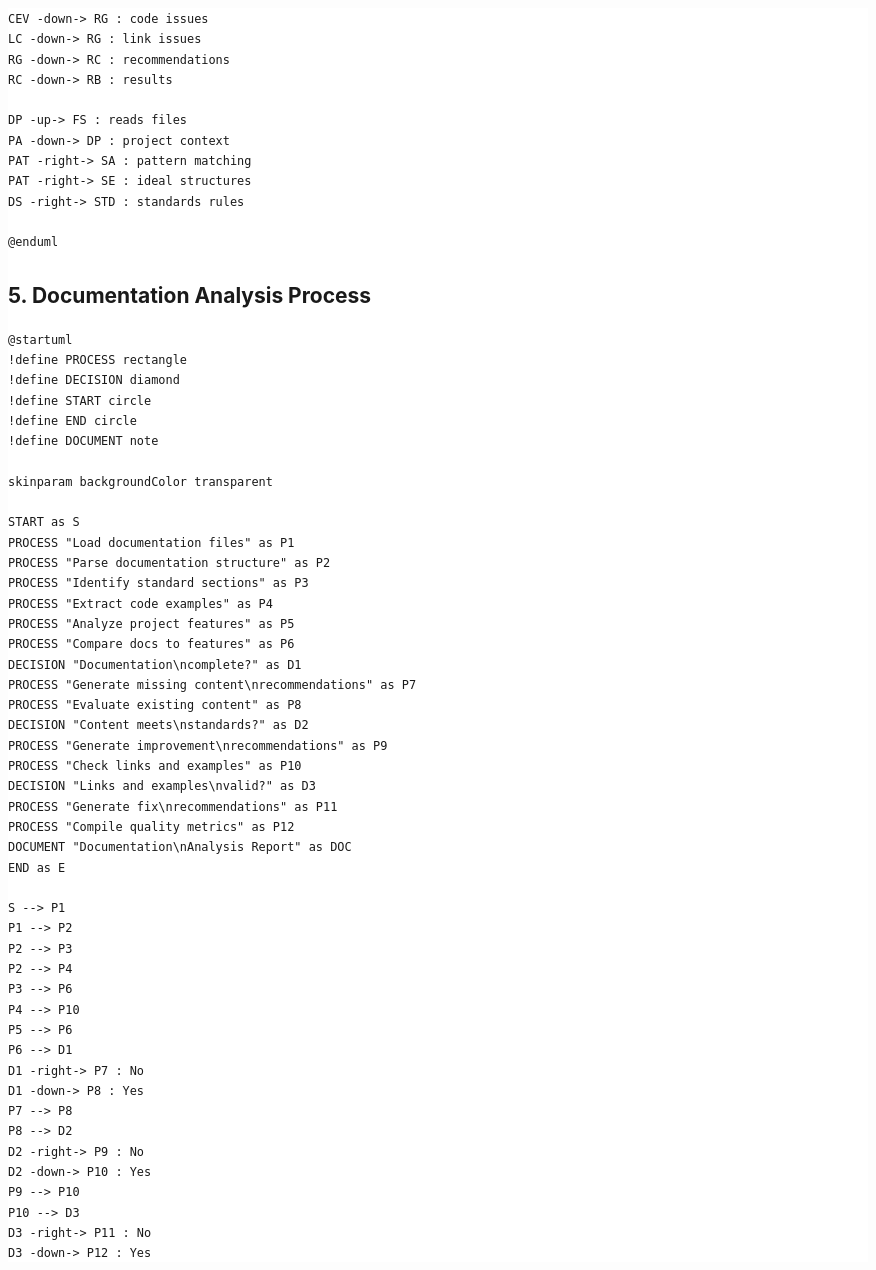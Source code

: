 ```plantuml
CEV -down-> RG : code issues
LC -down-> RG : link issues
RG -down-> RC : recommendations
RC -down-> RB : results

DP -up-> FS : reads files
PA -down-> DP : project context
PAT -right-> SA : pattern matching
PAT -right-> SE : ideal structures
DS -right-> STD : standards rules

@enduml
```

## 5. Documentation Analysis Process

```plantuml
@startuml
!define PROCESS rectangle
!define DECISION diamond
!define START circle
!define END circle
!define DOCUMENT note

skinparam backgroundColor transparent

START as S
PROCESS "Load documentation files" as P1
PROCESS "Parse documentation structure" as P2
PROCESS "Identify standard sections" as P3
PROCESS "Extract code examples" as P4
PROCESS "Analyze project features" as P5
PROCESS "Compare docs to features" as P6
DECISION "Documentation\ncomplete?" as D1
PROCESS "Generate missing content\nrecommendations" as P7
PROCESS "Evaluate existing content" as P8
DECISION "Content meets\nstandards?" as D2
PROCESS "Generate improvement\nrecommendations" as P9
PROCESS "Check links and examples" as P10
DECISION "Links and examples\nvalid?" as D3
PROCESS "Generate fix\nrecommendations" as P11
PROCESS "Compile quality metrics" as P12
DOCUMENT "Documentation\nAnalysis Report" as DOC
END as E

S --> P1
P1 --> P2
P2 --> P3
P2 --> P4
P3 --> P6
P4 --> P10
P5 --> P6
P6 --> D1
D1 -right-> P7 : No
D1 -down-> P8 : Yes
P7 --> P8
P8 --> D2
D2 -right-> P9 : No
D2 -down-> P10 : Yes
P9 --> P10
P10 --> D3
D3 -right-> P11 : No
D3 -down-> P12 : Yes
```
